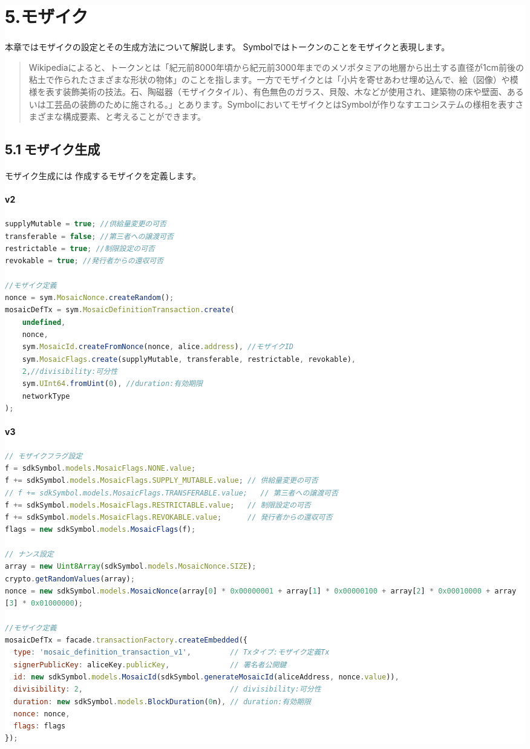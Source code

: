 # 5.モザイク

本章ではモザイクの設定とその生成方法について解説します。
Symbolではトークンのことをモザイクと表現します。

> Wikipediaによると、トークンとは「紀元前8000年頃から紀元前3000年までのメソポタミアの地層から出土する直径が1cm前後の粘土で作られたさまざまな形状の物体」のことを指します。一方でモザイクとは「小片を寄せあわせ埋め込んで、絵（図像）や模様を表す装飾美術の技法。石、陶磁器（モザイクタイル）、有色無色のガラス、貝殻、木などが使用され、建築物の床や壁面、あるいは工芸品の装飾のために施される。」とあります。SymbolにおいてモザイクとはSymbolが作りなすエコシステムの様相を表すさまざまな構成要素、と考えることができます。

## 5.1 モザイク生成

モザイク生成には
作成するモザイクを定義します。

#### v2

```js
supplyMutable = true; //供給量変更の可否
transferable = false; //第三者への譲渡可否
restrictable = true; //制限設定の可否
revokable = true; //発行者からの還収可否

//モザイク定義
nonce = sym.MosaicNonce.createRandom();
mosaicDefTx = sym.MosaicDefinitionTransaction.create(
    undefined, 
    nonce,
    sym.MosaicId.createFromNonce(nonce, alice.address), //モザイクID
    sym.MosaicFlags.create(supplyMutable, transferable, restrictable, revokable),
    2,//divisibility:可分性
    sym.UInt64.fromUint(0), //duration:有効期限
    networkType
);
```

#### v3

```js
// モザイクフラグ設定
f = sdkSymbol.models.MosaicFlags.NONE.value;
f += sdkSymbol.models.MosaicFlags.SUPPLY_MUTABLE.value; // 供給量変更の可否
// f += sdkSymbol.models.MosaicFlags.TRANSFERABLE.value;   // 第三者への譲渡可否
f += sdkSymbol.models.MosaicFlags.RESTRICTABLE.value;   // 制限設定の可否
f += sdkSymbol.models.MosaicFlags.REVOKABLE.value;      // 発行者からの還収可否
flags = new sdkSymbol.models.MosaicFlags(f);

// ナンス設定
array = new Uint8Array(sdkSymbol.models.MosaicNonce.SIZE);
crypto.getRandomValues(array);
nonce = new sdkSymbol.models.MosaicNonce(array[0] * 0x00000001 + array[1] * 0x00000100 + array[2] * 0x00010000 + array[3] * 0x01000000);

//モザイク定義
mosaicDefTx = facade.transactionFactory.createEmbedded({
  type: 'mosaic_definition_transaction_v1',         // Txタイプ:モザイク定義Tx
  signerPublicKey: aliceKey.publicKey,              // 署名者公開鍵
  id: new sdkSymbol.models.MosaicId(sdkSymbol.generateMosaicId(aliceAddress, nonce.value)),
  divisibility: 2,                                  // divisibility:可分性
  duration: new sdkSymbol.models.BlockDuration(0n), // duration:有効期限
  nonce: nonce,
  flags: flags
});
```
